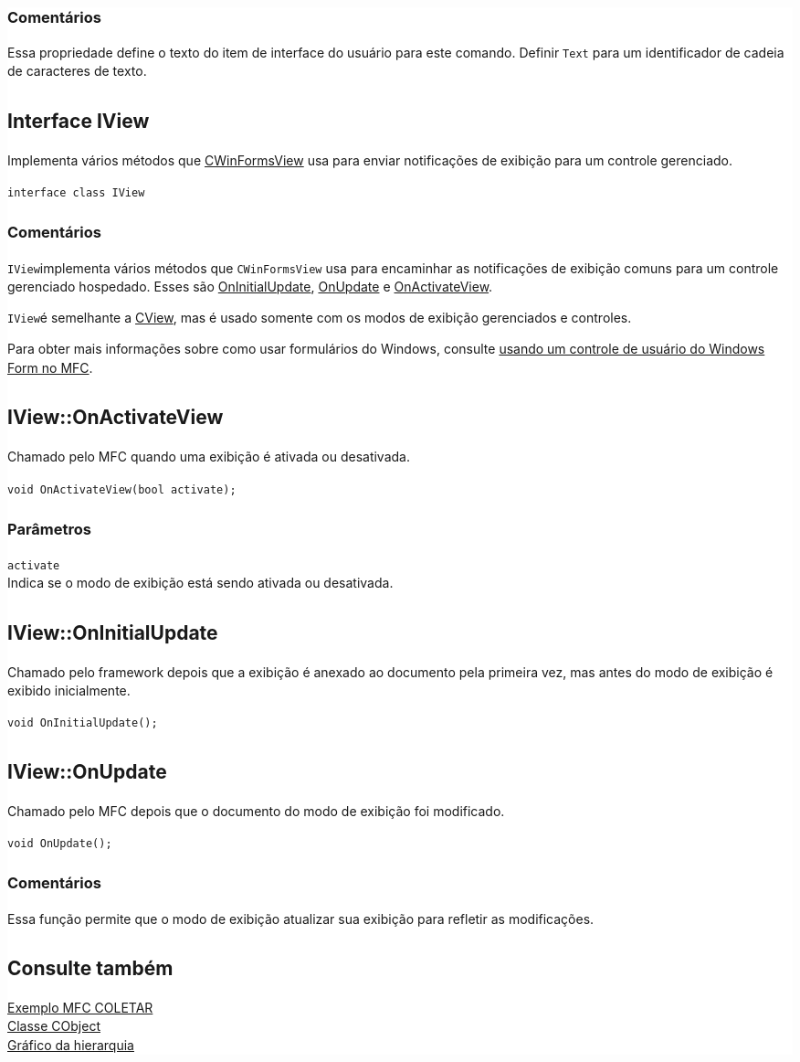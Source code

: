 ### <a name="remarks"></a>Comentários  
 Essa propriedade define o texto do item de interface do usuário para este comando. Definir `Text` para um identificador de cadeia de caracteres de texto.  
  
##  <a name="iview_interface"></a>Interface IView  
 Implementa vários métodos que [CWinFormsView](../../mfc/reference/cwinformsview-class.md) usa para enviar notificações de exibição para um controle gerenciado.  
  
```  
interface class IView  
```  
  
### <a name="remarks"></a>Comentários  
 `IView`implementa vários métodos que `CWinFormsView` usa para encaminhar as notificações de exibição comuns para um controle gerenciado hospedado. Esses são [OnInitialUpdate](../../mfc/reference/iview-interface.md), [OnUpdate](../../mfc/reference/iview-interface.md) e [OnActivateView](../../mfc/reference/iview-interface.md).  
  
 `IView`é semelhante a [CView](../../mfc/reference/cview-class.md), mas é usado somente com os modos de exibição gerenciados e controles.  
  
 Para obter mais informações sobre como usar formulários do Windows, consulte [usando um controle de usuário do Windows Form no MFC](../../dotnet/using-a-windows-form-user-control-in-mfc.md).  
  
##  <a name="onactivateview"></a>IView::OnActivateView  
 Chamado pelo MFC quando uma exibição é ativada ou desativada.  
  
```  
void OnActivateView(bool activate);
```  
  
### <a name="parameters"></a>Parâmetros  
 `activate`  
 Indica se o modo de exibição está sendo ativada ou desativada.  
  
##  <a name="oninitialupdate"></a>IView::OnInitialUpdate  
 Chamado pelo framework depois que a exibição é anexado ao documento pela primeira vez, mas antes do modo de exibição é exibido inicialmente.  
  
```  
void OnInitialUpdate();
```  
  
##  <a name="onupdate"></a>IView::OnUpdate  
 Chamado pelo MFC depois que o documento do modo de exibição foi modificado.  
  
```  
void OnUpdate();
```  
  
### <a name="remarks"></a>Comentários  
 Essa função permite que o modo de exibição atualizar sua exibição para refletir as modificações.  
  
## <a name="see-also"></a>Consulte também  
 [Exemplo MFC COLETAR](../../visual-cpp-samples.md)   
 [Classe CObject](../../mfc/reference/cobject-class.md)   
 [Gráfico da hierarquia](../../mfc/hierarchy-chart.md)



